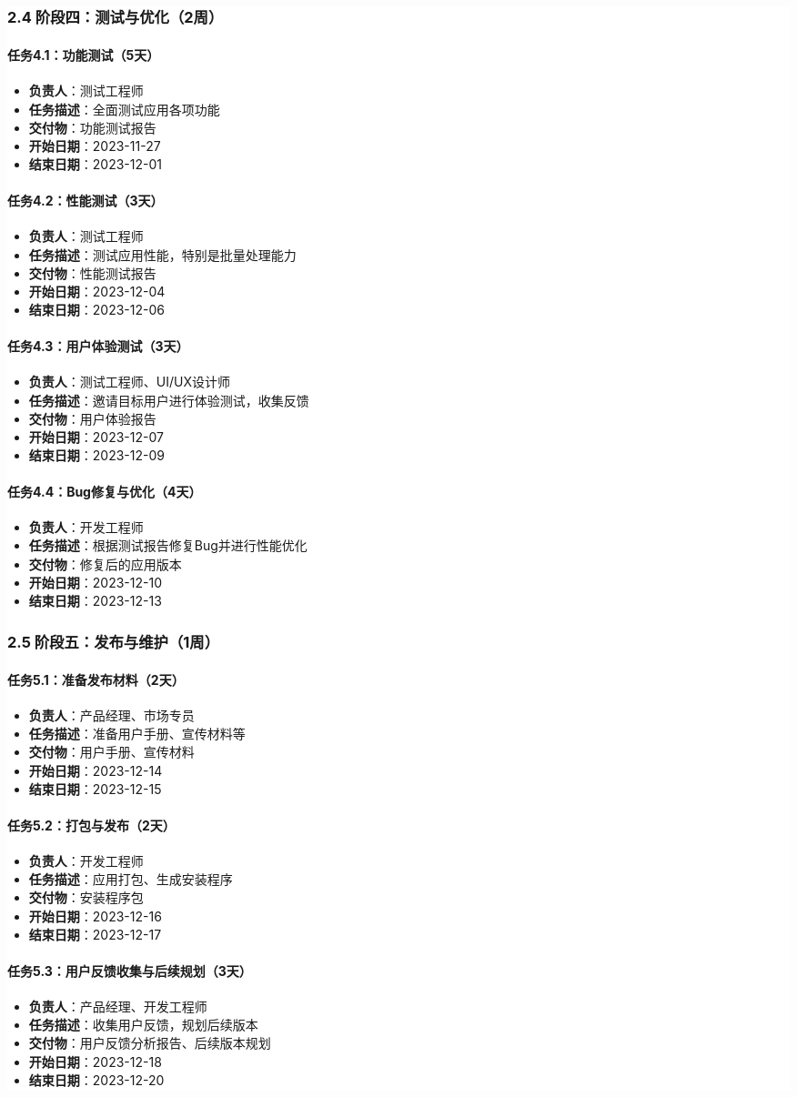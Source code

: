 ### 2.4 阶段四：测试与优化（2周）

#### 任务4.1：功能测试（5天）
- **负责人**：测试工程师
- **任务描述**：全面测试应用各项功能
- **交付物**：功能测试报告
- **开始日期**：2023-11-27
- **结束日期**：2023-12-01

#### 任务4.2：性能测试（3天）
- **负责人**：测试工程师
- **任务描述**：测试应用性能，特别是批量处理能力
- **交付物**：性能测试报告
- **开始日期**：2023-12-04
- **结束日期**：2023-12-06

#### 任务4.3：用户体验测试（3天）
- **负责人**：测试工程师、UI/UX设计师
- **任务描述**：邀请目标用户进行体验测试，收集反馈
- **交付物**：用户体验报告
- **开始日期**：2023-12-07
- **结束日期**：2023-12-09

#### 任务4.4：Bug修复与优化（4天）
- **负责人**：开发工程师
- **任务描述**：根据测试报告修复Bug并进行性能优化
- **交付物**：修复后的应用版本
- **开始日期**：2023-12-10
- **结束日期**：2023-12-13

### 2.5 阶段五：发布与维护（1周）

#### 任务5.1：准备发布材料（2天）
- **负责人**：产品经理、市场专员
- **任务描述**：准备用户手册、宣传材料等
- **交付物**：用户手册、宣传材料
- **开始日期**：2023-12-14
- **结束日期**：2023-12-15

#### 任务5.2：打包与发布（2天）
- **负责人**：开发工程师
- **任务描述**：应用打包、生成安装程序
- **交付物**：安装程序包
- **开始日期**：2023-12-16
- **结束日期**：2023-12-17

#### 任务5.3：用户反馈收集与后续规划（3天）
- **负责人**：产品经理、开发工程师
- **任务描述**：收集用户反馈，规划后续版本
- **交付物**：用户反馈分析报告、后续版本规划
- **开始日期**：2023-12-18
- **结束日期**：2023-12-20
